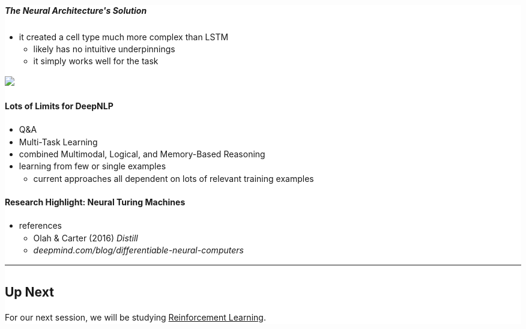 ##### The Neural Architecture's Solution

* it created a cell type much more complex than LSTM
	* likely has no intuitive underpinnings
	* it simply works well for the task

![](https://github.com/the-deep-learners/study-group/blob/master/weekly-work/week13/img/arch_search_4.png)

#### Lots of Limits for DeepNLP

* Q&A
* Multi-Task Learning
* combined Multimodal, Logical, and Memory-Based Reasoning
* learning from few or single examples
	* current approaches all dependent on lots of relevant training examples


#### Research Highlight: Neural Turing Machines

* references
	* Olah & Carter (2016) *Distill*
	* *deepmind.com/blog/differentiable-neural-computers*

---
## Up Next

For our next session, we will be studying [Reinforcement Learning](https://github.com/the-deep-learners/study-group/tree/master/weekly-work/week14).
